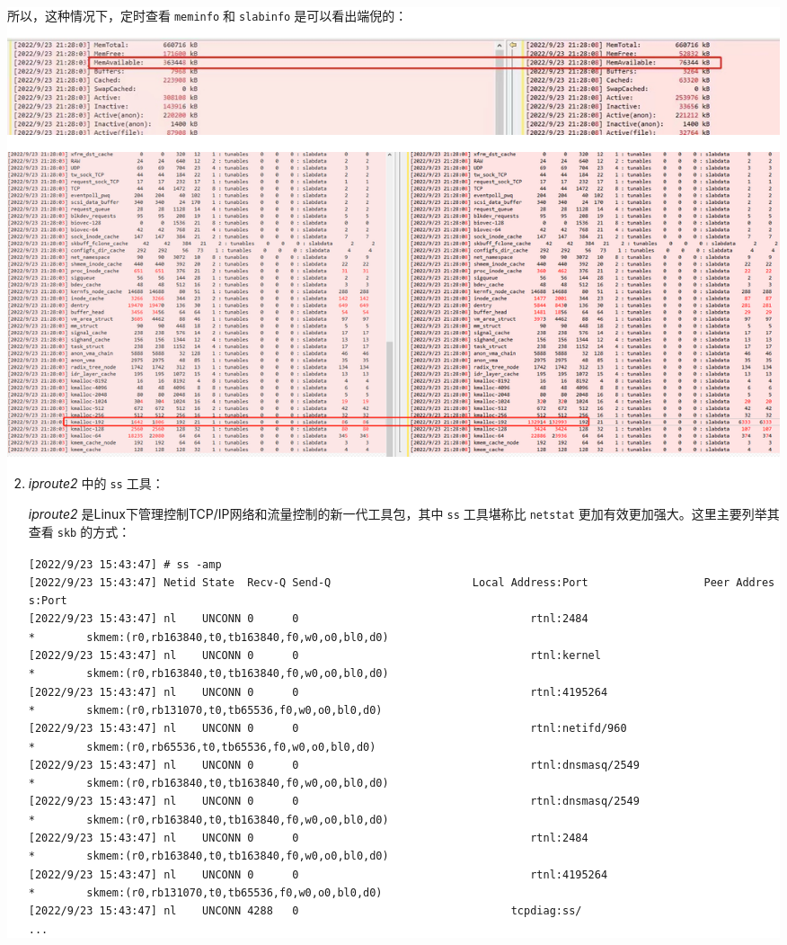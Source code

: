    所以，这种情况下，定时查看 `meminfo` 和 `slabinfo` 是可以看出端倪的：

   ![meminfo_skb](../../../img-storage/meminfo_skb.jpg)

   ![slabinfo](../../../img-storage/slabinfo.png)

2. *iproute2* 中的 `ss` 工具：

   *iproute2* 是Linux下管理控制TCP/IP网络和流量控制的新一代工具包，其中 `ss` 工具堪称比 `netstat` 更加有效更加强大。这里主要列举其查看 `skb` 的方式：

   ```shell
   [2022/9/23 15:43:47] # ss -amp
   [2022/9/23 15:43:47] Netid State  Recv-Q Send-Q                      Local Address:Port                  Peer Address:Port   
   [2022/9/23 15:43:47] nl    UNCONN 0      0                                    rtnl:2484                              *        skmem:(r0,rb163840,t0,tb163840,f0,w0,o0,bl0,d0)                                           
   [2022/9/23 15:43:47] nl    UNCONN 0      0                                    rtnl:kernel                            *        skmem:(r0,rb163840,t0,tb163840,f0,w0,o0,bl0,d0)                                           
   [2022/9/23 15:43:47] nl    UNCONN 0      0                                    rtnl:4195264                           *        skmem:(r0,rb131070,t0,tb65536,f0,w0,o0,bl0,d0)                                            
   [2022/9/23 15:43:47] nl    UNCONN 0      0                                    rtnl:netifd/960                        *        skmem:(r0,rb65536,t0,tb65536,f0,w0,o0,bl0,d0)                                             
   [2022/9/23 15:43:47] nl    UNCONN 0      0                                    rtnl:dnsmasq/2549                      *        skmem:(r0,rb163840,t0,tb163840,f0,w0,o0,bl0,d0)                                           
   [2022/9/23 15:43:47] nl    UNCONN 0      0                                    rtnl:dnsmasq/2549                      *        skmem:(r0,rb163840,t0,tb163840,f0,w0,o0,bl0,d0)                                           
   [2022/9/23 15:43:47] nl    UNCONN 0      0                                    rtnl:2484                              *        skmem:(r0,rb163840,t0,tb163840,f0,w0,o0,bl0,d0)                                           
   [2022/9/23 15:43:47] nl    UNCONN 0      0                                    rtnl:4195264                           *        skmem:(r0,rb131070,t0,tb65536,f0,w0,o0,bl0,d0)                                            
   [2022/9/23 15:43:47] nl    UNCONN 4288   0                                 tcpdiag:ss/
   ...
   ```